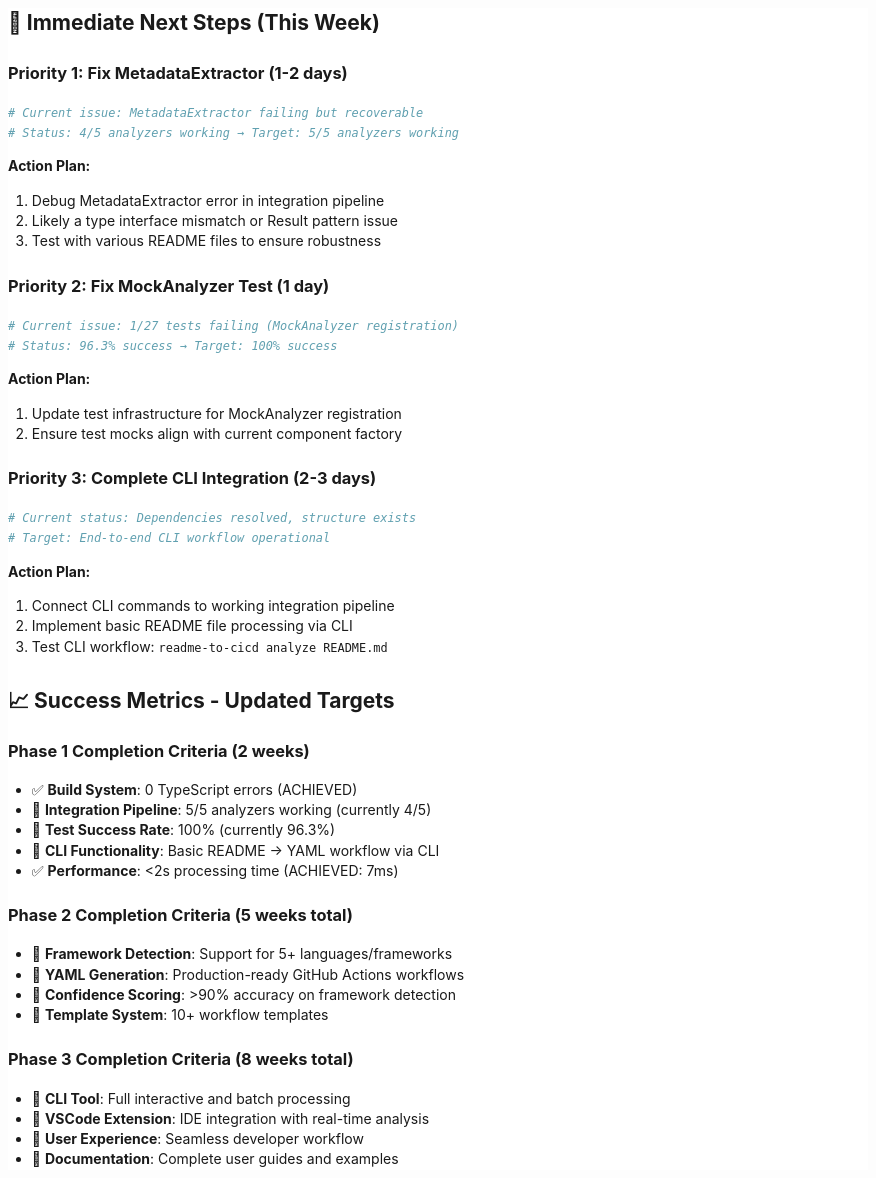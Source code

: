 ## 🚀 **Immediate Next Steps (This Week)**

### **Priority 1: Fix MetadataExtractor (1-2 days)**
```bash
# Current issue: MetadataExtractor failing but recoverable
# Status: 4/5 analyzers working → Target: 5/5 analyzers working
```

**Action Plan:**
1. Debug MetadataExtractor error in integration pipeline
2. Likely a type interface mismatch or Result pattern issue
3. Test with various README files to ensure robustness

### **Priority 2: Fix MockAnalyzer Test (1 day)**
```bash
# Current issue: 1/27 tests failing (MockAnalyzer registration)
# Status: 96.3% success → Target: 100% success
```

**Action Plan:**
1. Update test infrastructure for MockAnalyzer registration
2. Ensure test mocks align with current component factory

### **Priority 3: Complete CLI Integration (2-3 days)**
```bash
# Current status: Dependencies resolved, structure exists
# Target: End-to-end CLI workflow operational
```

**Action Plan:**
1. Connect CLI commands to working integration pipeline
2. Implement basic README file processing via CLI
3. Test CLI workflow: `readme-to-cicd analyze README.md`

## 📈 **Success Metrics - Updated Targets**

### **Phase 1 Completion Criteria (2 weeks)**
- ✅ **Build System**: 0 TypeScript errors (ACHIEVED)
- 🎯 **Integration Pipeline**: 5/5 analyzers working (currently 4/5)
- 🎯 **Test Success Rate**: 100% (currently 96.3%)
- 🎯 **CLI Functionality**: Basic README → YAML workflow via CLI
- ✅ **Performance**: <2s processing time (ACHIEVED: 7ms)

### **Phase 2 Completion Criteria (5 weeks total)**
- 🎯 **Framework Detection**: Support for 5+ languages/frameworks
- 🎯 **YAML Generation**: Production-ready GitHub Actions workflows
- 🎯 **Confidence Scoring**: >90% accuracy on framework detection
- 🎯 **Template System**: 10+ workflow templates

### **Phase 3 Completion Criteria (8 weeks total)**
- 🎯 **CLI Tool**: Full interactive and batch processing
- 🎯 **VSCode Extension**: IDE integration with real-time analysis
- 🎯 **User Experience**: Seamless developer workflow
- 🎯 **Documentation**: Complete user guides and examples
